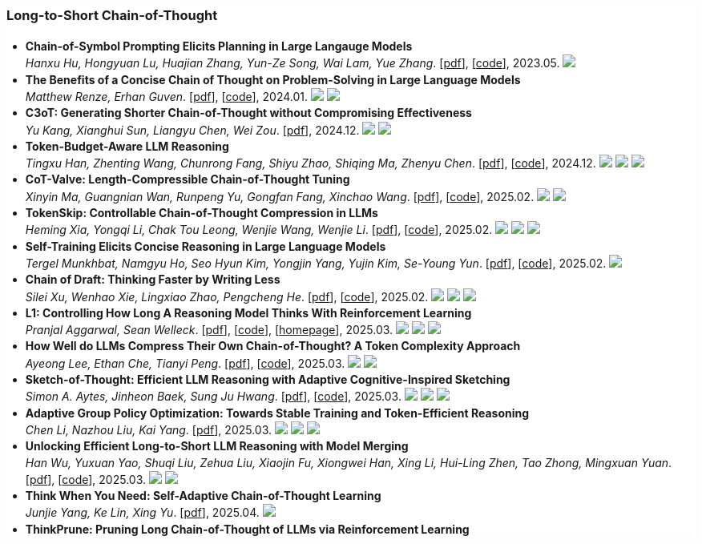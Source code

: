 ### Long-to-Short Chain-of-Thought

- **Chain-of-Symbol Prompting Elicits Planning in Large Langauge Models**  
  *Hanxu Hu, Hongyuan Lu, Huajian Zhang, Yun-Ze Song, Wai Lam, Yue Zhang*. [[pdf](https://arxiv.org/pdf/2305.10276)], [[code](https://github.com/hanxuhu/chain-of-symbol-planning)], 2023.05. ![](https://img.shields.io/badge/Arxiv-orange)
- **The Benefits of a Concise Chain of Thought on Problem-Solving in Large Language Models**  
  *Matthew Renze, Erhan Guven*. [[pdf](https://arxiv.org/pdf/2401.05618)], [[code](https://github.com/matthewrenze/jhu-concise-cot)], 2024.01. ![](https://img.shields.io/badge/FLLM2024-orange) ![](https://img.shields.io/badge/CCoT-blue)
- **C3oT: Generating Shorter Chain-of-Thought without Compromising Effectiveness**  
  *Yu Kang, Xianghui Sun, Liangyu Chen, Wei Zou*. [[pdf](https://arxiv.org/pdf/2412.11664)], 2024.12. ![](https://img.shields.io/badge/AAAI2025-orange) ![](https://img.shields.io/badge/C3oT-blue)
- **Token-Budget-Aware LLM Reasoning**  
  *Tingxu Han, Zhenting Wang, Chunrong Fang, Shiyu Zhao, Shiqing Ma, Zhenyu Chen*. [[pdf](https://arxiv.org/pdf/2412.18547)], [[code](https://github.com/GeniusHTX/TALE)], 2024.12. ![](https://img.shields.io/badge/Arxiv-orange) ![](https://img.shields.io/badge/TALE-blue) ![](https://img.shields.io/badge/Prompt-green)
- **CoT-Valve: Length-Compressible Chain-of-Thought Tuning**  
  *Xinyin Ma, Guangnian Wan, Runpeng Yu, Gongfan Fang, Xinchao Wang*. [[pdf](https://arxiv.org/pdf/2502.09601)], [[code](https://github.com/horseee/CoT-Valve)], 2025.02. ![](https://img.shields.io/badge/Arxiv-orange) ![](https://img.shields.io/badge/CoT--Valve-blue)
- **TokenSkip: Controllable Chain-of-Thought Compression in LLMs**  
  *Heming Xia, Yongqi Li, Chak Tou Leong, Wenjie Wang, Wenjie Li*. [[pdf](https://arxiv.org/pdf/2502.12067)], [[code](https://github.com/hemingkx/TokenSkip)], 2025.02. ![](https://img.shields.io/badge/Arxiv-orange) ![](https://img.shields.io/badge/TokenSkip-blue) ![](https://img.shields.io/badge/Controllable_Compression-green)
- **Self-Training Elicits Concise Reasoning in Large Language Models**  
  *Tergel Munkhbat, Namgyu Ho, Seo Hyun Kim, Yongjin Yang, Yujin Kim, Se-Young Yun*. [[pdf](https://arxiv.org/pdf/2502.20122)], [[code](https://github.com/TergelMunkhbat/concise-reasoning)], 2025.02. ![](https://img.shields.io/badge/Arxiv-orange)
- **Chain of Draft: Thinking Faster by Writing Less**  
  *Silei Xu, Wenhao Xie, Lingxiao Zhao, Pengcheng He*. [[pdf](https://arxiv.org/pdf/2502.18600)], [[code](https://github.com/sileix/chain-of-draft)], 2025.02. ![](https://img.shields.io/badge/Arxiv-orange) ![](https://img.shields.io/badge/CoD-blue) ![](https://img.shields.io/badge/Prompt-green)
- **L1: Controlling How Long A Reasoning Model Thinks With Reinforcement Learning**  
  *Pranjal Aggarwal, Sean Welleck*. [[pdf](https://www.arxiv.org/pdf/2503.04697)], [[code](https://github.com/cmu-l3/l1)], [[homepage](https://cmu-l3.github.io/l1/)], 2025.03. ![](https://img.shields.io/badge/Arxiv-orange) ![](https://img.shields.io/badge/L1-blue) ![](https://img.shields.io/badge/Length_Control-green)
- **How Well do LLMs Compress Their Own Chain-of-Thought? A Token Complexity Approach**  
  *Ayeong Lee, Ethan Che, Tianyi Peng*. [[pdf](https://arxiv.org/pdf/2503.01141)], [[code](https://github.com/Compressed-CoT/compressed-cot)], 2025.03. ![](https://img.shields.io/badge/Arxiv-orange) ![](https://img.shields.io/badge/Prompt-green)
- **Sketch-of-Thought: Efficient LLM Reasoning with Adaptive Cognitive-Inspired Sketching**  
  *Simon A. Aytes, Jinheon Baek, Sung Ju Hwang*. [[pdf](https://arxiv.org/pdf/2503.05179)], [[code](https://github.com/SimonAytes/SoT)], 2025.03. ![](https://img.shields.io/badge/Arxiv-orange) ![](https://img.shields.io/badge/SoT-blue) ![](https://img.shields.io/badge/Prompt-green)
- **Adaptive Group Policy Optimization: Towards Stable Training and Token-Efficient Reasoning**  
  *Chen Li, Nazhou Liu, Kai Yang*. [[pdf](https://arxiv.org/pdf/2503.15952)], 2025.03. ![](https://img.shields.io/badge/Arxiv-orange) ![](https://img.shields.io/badge/AGPO-blue) ![](https://img.shields.io/badge/length--based_reward-green)
- **Unlocking Efficient Long-to-Short LLM Reasoning with Model Merging**  
  *Han Wu, Yuxuan Yao, Shuqi Liu, Zehua Liu, Xiaojin Fu, Xiongwei Han, Xing Li, Hui-Ling Zhen, Tao Zhong, Mingxuan Yuan*. [[pdf](https://arxiv.org/pdf/2503.20641)], [[code](https://github.com/hahahawu/Long-to-Short-via-Model-Merging)], 2025.03. ![](https://img.shields.io/badge/Arxiv-orange) ![](https://img.shields.io/badge/Model_Merging-green)
- **Think When You Need: Self-Adaptive Chain-of-Thought Learning**  
  *Junjie Yang, Ke Lin, Xing Yu*. [[pdf](https://arxiv.org/pdf/2504.03234)], 2025.04. ![](https://img.shields.io/badge/Arxiv-orange)
- **ThinkPrune: Pruning Long Chain-of-Thought of LLMs via Reinforcement Learning**  